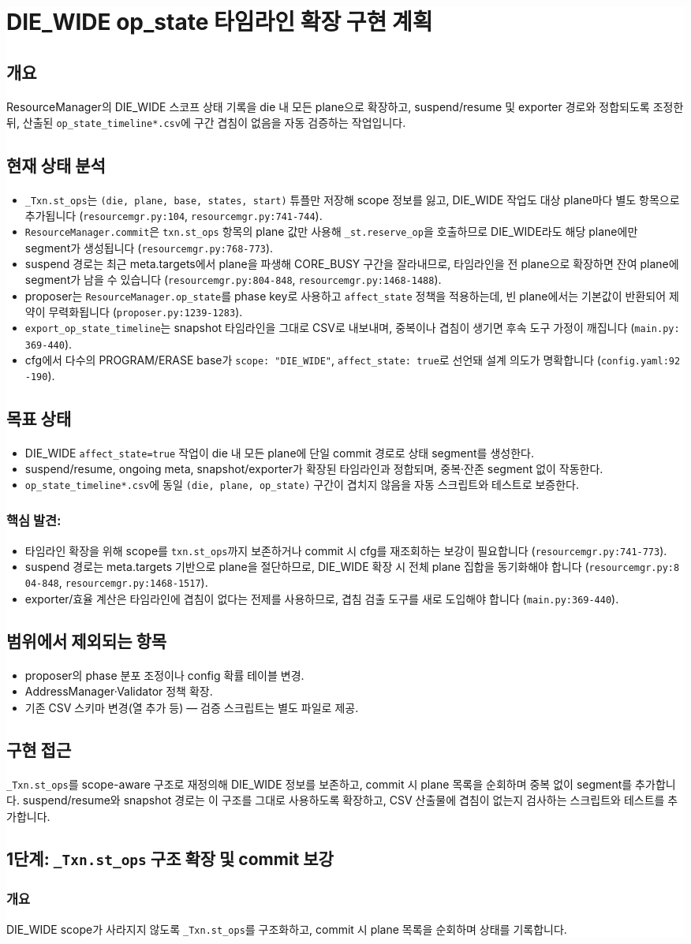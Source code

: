 # DIE_WIDE op_state 타임라인 확장 구현 계획

## 개요

ResourceManager의 DIE_WIDE 스코프 상태 기록을 die 내 모든 plane으로 확장하고, suspend/resume 및 exporter 경로와 정합되도록 조정한 뒤, 산출된 `op_state_timeline*.csv`에 구간 겹침이 없음을 자동 검증하는 작업입니다.

## 현재 상태 분석

- `_Txn.st_ops`는 `(die, plane, base, states, start)` 튜플만 저장해 scope 정보를 잃고, DIE_WIDE 작업도 대상 plane마다 별도 항목으로 추가됩니다 (`resourcemgr.py:104`, `resourcemgr.py:741-744`).
- `ResourceManager.commit`은 `txn.st_ops` 항목의 plane 값만 사용해 `_st.reserve_op`을 호출하므로 DIE_WIDE라도 해당 plane에만 segment가 생성됩니다 (`resourcemgr.py:768-773`).
- suspend 경로는 최근 meta.targets에서 plane을 파생해 CORE_BUSY 구간을 잘라내므로, 타임라인을 전 plane으로 확장하면 잔여 plane에 segment가 남을 수 있습니다 (`resourcemgr.py:804-848`, `resourcemgr.py:1468-1488`).
- proposer는 `ResourceManager.op_state`를 phase key로 사용하고 `affect_state` 정책을 적용하는데, 빈 plane에서는 기본값이 반환되어 제약이 무력화됩니다 (`proposer.py:1239-1283`).
- `export_op_state_timeline`는 snapshot 타임라인을 그대로 CSV로 내보내며, 중복이나 겹침이 생기면 후속 도구 가정이 깨집니다 (`main.py:369-440`).
- cfg에서 다수의 PROGRAM/ERASE base가 `scope: "DIE_WIDE"`, `affect_state: true`로 선언돼 설계 의도가 명확합니다 (`config.yaml:92-190`).

## 목표 상태

- DIE_WIDE `affect_state=true` 작업이 die 내 모든 plane에 단일 commit 경로로 상태 segment를 생성한다.
- suspend/resume, ongoing meta, snapshot/exporter가 확장된 타임라인과 정합되며, 중복·잔존 segment 없이 작동한다.
- `op_state_timeline*.csv`에 동일 `(die, plane, op_state)` 구간이 겹치지 않음을 자동 스크립트와 테스트로 보증한다.

### 핵심 발견:
- 타임라인 확장을 위해 scope를 `txn.st_ops`까지 보존하거나 commit 시 cfg를 재조회하는 보강이 필요합니다 (`resourcemgr.py:741-773`).
- suspend 경로는 meta.targets 기반으로 plane을 절단하므로, DIE_WIDE 확장 시 전체 plane 집합을 동기화해야 합니다 (`resourcemgr.py:804-848`, `resourcemgr.py:1468-1517`).
- exporter/효율 계산은 타임라인에 겹침이 없다는 전제를 사용하므로, 겹침 검출 도구를 새로 도입해야 합니다 (`main.py:369-440`).

## 범위에서 제외되는 항목

- proposer의 phase 분포 조정이나 config 확률 테이블 변경.
- AddressManager·Validator 정책 확장.
- 기존 CSV 스키마 변경(열 추가 등) — 검증 스크립트는 별도 파일로 제공.

## 구현 접근

`_Txn.st_ops`를 scope-aware 구조로 재정의해 DIE_WIDE 정보를 보존하고, commit 시 plane 목록을 순회하며 중복 없이 segment를 추가합니다. suspend/resume와 snapshot 경로는 이 구조를 그대로 사용하도록 확장하고, CSV 산출물에 겹침이 없는지 검사하는 스크립트와 테스트를 추가합니다.

## 1단계: `_Txn.st_ops` 구조 확장 및 commit 보강

### 개요
DIE_WIDE scope가 사라지지 않도록 `_Txn.st_ops`를 구조화하고, commit 시 plane 목록을 순회하며 상태를 기록합니다.
